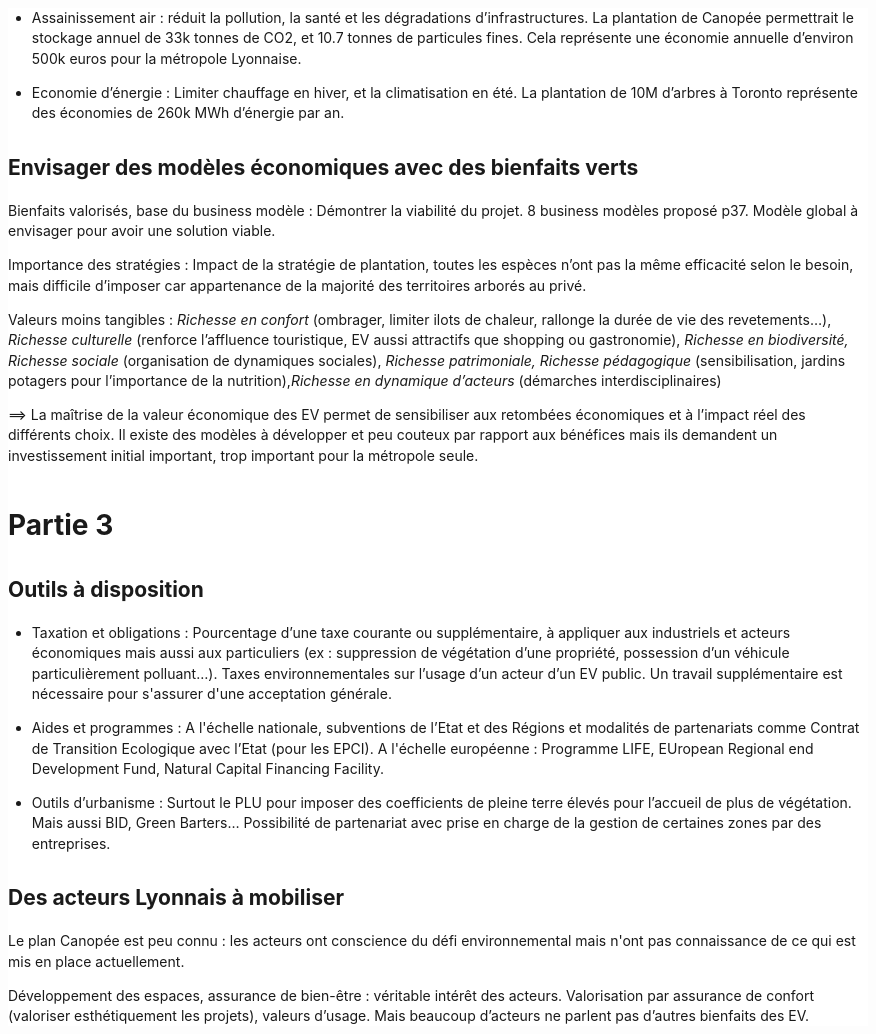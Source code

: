 * Assainissement air : réduit la pollution, la santé et les dégradations d’infrastructures. La plantation de Canopée permettrait le stockage annuel de 33k tonnes de CO2, et 10.7 tonnes de particules fines. Cela représente une économie annuelle d’environ 500k euros pour la métropole Lyonnaise.

* Economie d’énergie : Limiter chauffage en hiver, et la climatisation en été. La plantation de 10M d’arbres à Toronto représente des économies de 260k MWh d’énergie par an.

## Envisager des modèles économiques avec des bienfaits verts

Bienfaits valorisés, base du business modèle : Démontrer la viabilité du projet. 8 business modèles proposé p37. Modèle global à envisager pour avoir une solution viable.

Importance des stratégies : Impact de la stratégie de plantation, toutes les espèces n’ont pas la même efficacité selon le besoin, mais difficile d’imposer car appartenance de la majorité des territoires arborés au privé.

Valeurs moins tangibles : _Richesse en confort_ (ombrager, limiter ilots de chaleur, rallonge la durée de vie des revetements…), _Richesse culturelle_ (renforce l’affluence touristique, EV aussi attractifs que shopping ou gastronomie), _Richesse en biodiversité, Richesse sociale_ (organisation de dynamiques sociales), _Richesse patrimoniale, Richesse pédagogique_ (sensibilisation, jardins potagers pour l’importance de la nutrition),_Richesse en dynamique d’acteurs_ (démarches interdisciplinaires)

==> La maîtrise de la valeur économique des EV permet de sensibiliser aux retombées économiques et à l’impact réel des différents choix. Il existe des modèles à développer et peu couteux par rapport aux bénéfices mais ils demandent un investissement initial important, trop important pour la métropole seule.

# Partie 3
## Outils à disposition

* Taxation et obligations : Pourcentage d’une taxe courante ou supplémentaire, à appliquer aux industriels et acteurs économiques mais aussi aux particuliers (ex : suppression de végétation d’une propriété, possession d’un véhicule particulièrement polluant…). 
Taxes environnementales sur l’usage d’un acteur d’un EV public. Un travail supplémentaire est nécessaire pour s'assurer d'une acceptation générale.

* Aides et programmes : A l'échelle nationale, subventions de l’Etat et des Régions et modalités de partenariats comme Contrat de Transition Ecologique avec l’Etat (pour les EPCI). A l'échelle européenne : Programme LIFE, EUropean Regional end Development Fund, Natural Capital Financing Facility.

* Outils d’urbanisme : Surtout le PLU pour imposer des coefficients de pleine terre élevés pour l’accueil de plus de végétation. Mais aussi BID, Green Barters… Possibilité de partenariat avec prise en charge de la gestion de certaines zones par des entreprises.

## Des acteurs Lyonnais à mobiliser
Le plan Canopée est peu connu : les acteurs ont conscience du défi environnemental mais n'ont pas connaissance de ce qui est mis en place actuellement.

Développement des espaces, assurance de bien-être : véritable intérêt des acteurs. Valorisation par assurance de confort (valoriser esthétiquement les projets), valeurs d’usage. Mais beaucoup d’acteurs ne parlent pas d’autres bienfaits des EV.
